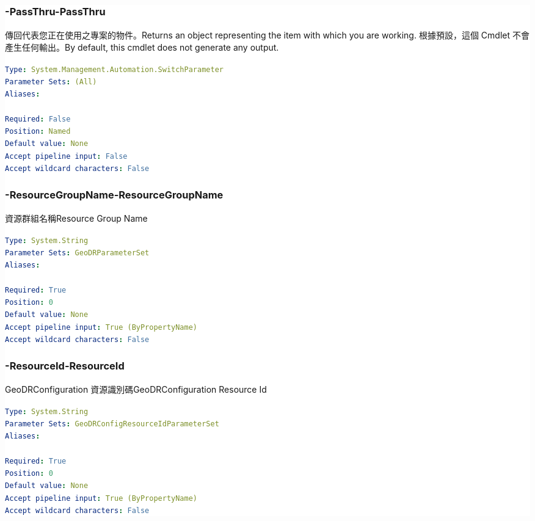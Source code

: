 ### <span data-ttu-id="368e1-122">-PassThru</span><span class="sxs-lookup"><span data-stu-id="368e1-122">-PassThru</span></span>
<span data-ttu-id="368e1-123">傳回代表您正在使用之專案的物件。</span><span class="sxs-lookup"><span data-stu-id="368e1-123">Returns an object representing the item with which you are working.</span></span>
<span data-ttu-id="368e1-124">根據預設，這個 Cmdlet 不會產生任何輸出。</span><span class="sxs-lookup"><span data-stu-id="368e1-124">By default, this cmdlet does not generate any output.</span></span>

```yaml
Type: System.Management.Automation.SwitchParameter
Parameter Sets: (All)
Aliases:

Required: False
Position: Named
Default value: None
Accept pipeline input: False
Accept wildcard characters: False
```

### <span data-ttu-id="368e1-125">-ResourceGroupName</span><span class="sxs-lookup"><span data-stu-id="368e1-125">-ResourceGroupName</span></span>
<span data-ttu-id="368e1-126">資源群組名稱</span><span class="sxs-lookup"><span data-stu-id="368e1-126">Resource Group Name</span></span>

```yaml
Type: System.String
Parameter Sets: GeoDRParameterSet
Aliases:

Required: True
Position: 0
Default value: None
Accept pipeline input: True (ByPropertyName)
Accept wildcard characters: False
```

### <span data-ttu-id="368e1-127">-ResourceId</span><span class="sxs-lookup"><span data-stu-id="368e1-127">-ResourceId</span></span>
<span data-ttu-id="368e1-128">GeoDRConfiguration 資源識別碼</span><span class="sxs-lookup"><span data-stu-id="368e1-128">GeoDRConfiguration Resource Id</span></span>

```yaml
Type: System.String
Parameter Sets: GeoDRConfigResourceIdParameterSet
Aliases:

Required: True
Position: 0
Default value: None
Accept pipeline input: True (ByPropertyName)
Accept wildcard characters: False
```
